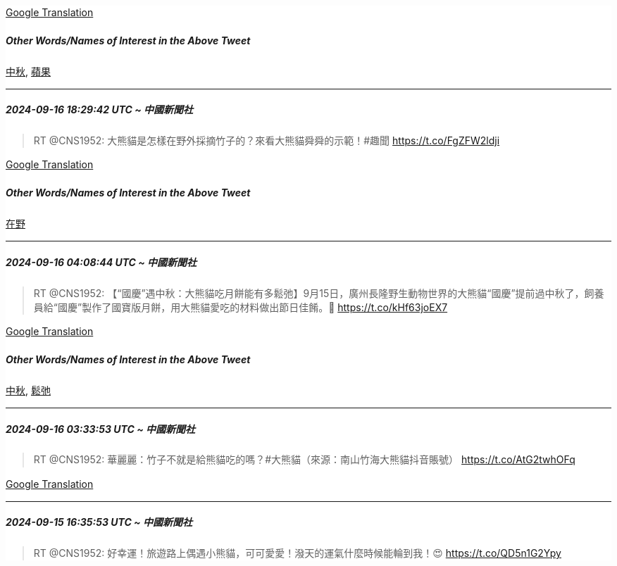 [Google Translation](https://translate.google.com/?hi=en&tab=TT&sl=zh-CN&tl=en&op=translate&text=RT+%40CNS1952%3A+%E3%80%90%E9%87%8D%E6%85%B6%E5%8B%95%E7%89%A9%E5%9C%92%E7%82%BA%E5%8B%95%E7%89%A9%E9%80%81%E4%B8%8A%E7%89%B9%E8%A3%BD%E6%9C%88%E9%A4%85%E6%85%B6%E4%B8%AD%E7%A7%8B%E3%80%919%E6%9C%8817%E6%97%A5%EF%BC%8C%E9%87%8D%E6%85%B6%E5%8B%95%E7%89%A9%E5%9C%92%E7%9A%84%E5%B7%A5%E4%BD%9C%E4%BA%BA%E5%93%A1%E7%82%BA%E5%A4%A7%E7%86%8A%E8%B2%93%E3%80%81%E6%B2%B3%E9%A6%AC%E3%80%81%E5%B0%8F%E7%86%8A%E8%B2%93%E7%AD%89%E5%8B%95%E7%89%A9%E9%80%81%E4%B8%8A%E7%89%B9%E8%A3%BD%E6%9C%88%E9%A4%85%E6%85%B6%E4%B8%AD%E7%A7%8B%E3%80%82%E4%B8%AD%E7%A7%8B%E7%AF%80%E7%95%B6%E5%A4%A9%EF%BC%8C%E5%B7%A5%E4%BD%9C%E4%BA%BA%E5%93%A1%E5%B0%87%E7%AB%B9%E7%AD%8D%E3%80%81%E8%98%8B%E6%9E%9C%E3%80%81%E8%83%A1%E8%98%BF%E8%94%94%E3%80%81%E8%A5%BF%E7%93%9C%E3%80%81%E9%A6%99%E8%95%89%E7%AD%89%E5%8B%95%E7%89%A9%E5%80%91%E6%84%9B%E5%90%83%E7%9A%84%E9%A3%9F%E6%9D%90%EF%BC%8C%E8%A3%BD%E4%BD%9C%E6%88%90%E6%9C%88%E9%A4%85%EF%BC%8C%E4%BE%9B%E5%AE%83%E5%80%91%E4%BA%AB%E7%94%A8%E3%80%82+https%3A%2F%2Ft.co%2FgiDYl%E2%80%A6)
##### Other Words/Names of Interest in the Above Tweet
[中秋](中秋.md), [蘋果](蘋果.md)
___
##### 2024-09-16 18:29:42 UTC ~ 中國新聞社
> RT @CNS1952: 大熊貓是怎樣在野外採摘竹子的？來看大熊貓舜舜的示範！#趣聞 https://t.co/FgZFW2ldji

[Google Translation](https://translate.google.com/?hi=en&tab=TT&sl=zh-CN&tl=en&op=translate&text=RT+%40CNS1952%3A+%E5%A4%A7%E7%86%8A%E8%B2%93%E6%98%AF%E6%80%8E%E6%A8%A3%E5%9C%A8%E9%87%8E%E5%A4%96%E6%8E%A1%E6%91%98%E7%AB%B9%E5%AD%90%E7%9A%84%EF%BC%9F%E4%BE%86%E7%9C%8B%E5%A4%A7%E7%86%8A%E8%B2%93%E8%88%9C%E8%88%9C%E7%9A%84%E7%A4%BA%E7%AF%84%EF%BC%81%23%E8%B6%A3%E8%81%9E+https%3A%2F%2Ft.co%2FFgZFW2ldji)
##### Other Words/Names of Interest in the Above Tweet
[在野](在野.md)
___
##### 2024-09-16 04:08:44 UTC ~ 中國新聞社
> RT @CNS1952: 【“國慶”遇中秋：大熊貓吃月餅能有多鬆弛】9月15日，廣州長隆野生動物世界的大熊貓“國慶”提前過中秋了，飼養員給“國慶”製作了國寶版月餅，用大熊貓愛吃的材料做出節日佳餚。🐼 https://t.co/kHf63joEX7

[Google Translation](https://translate.google.com/?hi=en&tab=TT&sl=zh-CN&tl=en&op=translate&text=RT+%40CNS1952%3A+%E3%80%90%E2%80%9C%E5%9C%8B%E6%85%B6%E2%80%9D%E9%81%87%E4%B8%AD%E7%A7%8B%EF%BC%9A%E5%A4%A7%E7%86%8A%E8%B2%93%E5%90%83%E6%9C%88%E9%A4%85%E8%83%BD%E6%9C%89%E5%A4%9A%E9%AC%86%E5%BC%9B%E3%80%919%E6%9C%8815%E6%97%A5%EF%BC%8C%E5%BB%A3%E5%B7%9E%E9%95%B7%E9%9A%86%E9%87%8E%E7%94%9F%E5%8B%95%E7%89%A9%E4%B8%96%E7%95%8C%E7%9A%84%E5%A4%A7%E7%86%8A%E8%B2%93%E2%80%9C%E5%9C%8B%E6%85%B6%E2%80%9D%E6%8F%90%E5%89%8D%E9%81%8E%E4%B8%AD%E7%A7%8B%E4%BA%86%EF%BC%8C%E9%A3%BC%E9%A4%8A%E5%93%A1%E7%B5%A6%E2%80%9C%E5%9C%8B%E6%85%B6%E2%80%9D%E8%A3%BD%E4%BD%9C%E4%BA%86%E5%9C%8B%E5%AF%B6%E7%89%88%E6%9C%88%E9%A4%85%EF%BC%8C%E7%94%A8%E5%A4%A7%E7%86%8A%E8%B2%93%E6%84%9B%E5%90%83%E7%9A%84%E6%9D%90%E6%96%99%E5%81%9A%E5%87%BA%E7%AF%80%E6%97%A5%E4%BD%B3%E9%A4%9A%E3%80%82%F0%9F%90%BC+https%3A%2F%2Ft.co%2FkHf63joEX7)
##### Other Words/Names of Interest in the Above Tweet
[中秋](中秋.md), [鬆弛](鬆弛.md)
___
##### 2024-09-16 03:33:53 UTC ~ 中國新聞社
> RT @CNS1952: 華麗麗：竹子不就是給熊貓吃的嗎？#大熊貓（來源：南山竹海大熊貓抖音賬號） https://t.co/AtG2twhOFq

[Google Translation](https://translate.google.com/?hi=en&tab=TT&sl=zh-CN&tl=en&op=translate&text=RT+%40CNS1952%3A+%E8%8F%AF%E9%BA%97%E9%BA%97%EF%BC%9A%E7%AB%B9%E5%AD%90%E4%B8%8D%E5%B0%B1%E6%98%AF%E7%B5%A6%E7%86%8A%E8%B2%93%E5%90%83%E7%9A%84%E5%97%8E%EF%BC%9F%23%E5%A4%A7%E7%86%8A%E8%B2%93%EF%BC%88%E4%BE%86%E6%BA%90%EF%BC%9A%E5%8D%97%E5%B1%B1%E7%AB%B9%E6%B5%B7%E5%A4%A7%E7%86%8A%E8%B2%93%E6%8A%96%E9%9F%B3%E8%B3%AC%E8%99%9F%EF%BC%89+https%3A%2F%2Ft.co%2FAtG2twhOFq)
___
##### 2024-09-15 16:35:53 UTC ~ 中國新聞社
> RT @CNS1952: 好幸運！旅遊路上偶遇小熊貓，可可愛愛！潑天的運氣什麼時候能輪到我！😍 https://t.co/QD5n1G2Ypy
